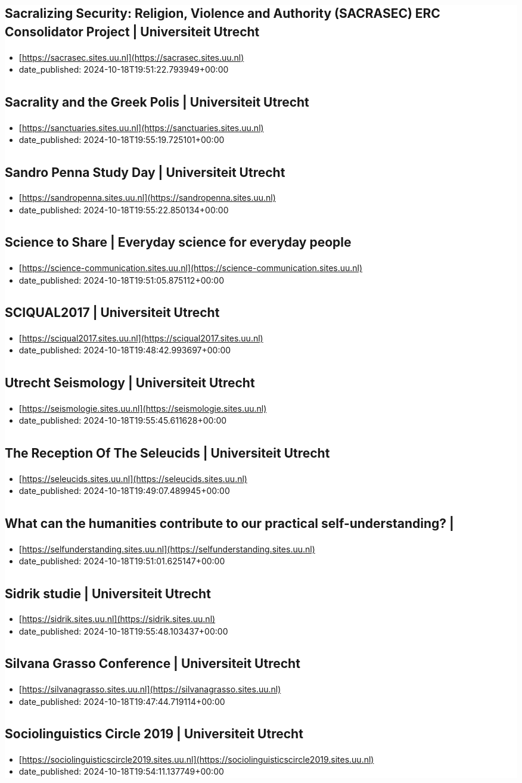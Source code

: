  ## Sacralizing Security: Religion, Violence and Authority (SACRASEC) ERC Consolidator Project | Universiteit Utrecht
 - [https://sacrasec.sites.uu.nl](https://sacrasec.sites.uu.nl)
 - date_published: 2024-10-18T19:51:22.793949+00:00

 ## Sacrality and the Greek Polis | Universiteit Utrecht
 - [https://sanctuaries.sites.uu.nl](https://sanctuaries.sites.uu.nl)
 - date_published: 2024-10-18T19:55:19.725101+00:00

 ## Sandro Penna Study Day | Universiteit Utrecht
 - [https://sandropenna.sites.uu.nl](https://sandropenna.sites.uu.nl)
 - date_published: 2024-10-18T19:55:22.850134+00:00

 ## Science to Share | Everyday science for everyday people
 - [https://science-communication.sites.uu.nl](https://science-communication.sites.uu.nl)
 - date_published: 2024-10-18T19:51:05.875112+00:00

 ## SCIQUAL2017 | Universiteit Utrecht
 - [https://sciqual2017.sites.uu.nl](https://sciqual2017.sites.uu.nl)
 - date_published: 2024-10-18T19:48:42.993697+00:00

 ## Utrecht Seismology | Universiteit Utrecht
 - [https://seismologie.sites.uu.nl](https://seismologie.sites.uu.nl)
 - date_published: 2024-10-18T19:55:45.611628+00:00

 ## The Reception Of The Seleucids | Universiteit Utrecht
 - [https://seleucids.sites.uu.nl](https://seleucids.sites.uu.nl)
 - date_published: 2024-10-18T19:49:07.489945+00:00

 ## What can the humanities contribute to our practical self-understanding? |
 - [https://selfunderstanding.sites.uu.nl](https://selfunderstanding.sites.uu.nl)
 - date_published: 2024-10-18T19:51:01.625147+00:00

 ## Sidrik studie | Universiteit Utrecht
 - [https://sidrik.sites.uu.nl](https://sidrik.sites.uu.nl)
 - date_published: 2024-10-18T19:55:48.103437+00:00

 ## Silvana Grasso Conference | Universiteit Utrecht
 - [https://silvanagrasso.sites.uu.nl](https://silvanagrasso.sites.uu.nl)
 - date_published: 2024-10-18T19:47:44.719114+00:00

 ## Sociolinguistics Circle 2019 | Universiteit Utrecht
 - [https://sociolinguisticscircle2019.sites.uu.nl](https://sociolinguisticscircle2019.sites.uu.nl)
 - date_published: 2024-10-18T19:54:11.137749+00:00
